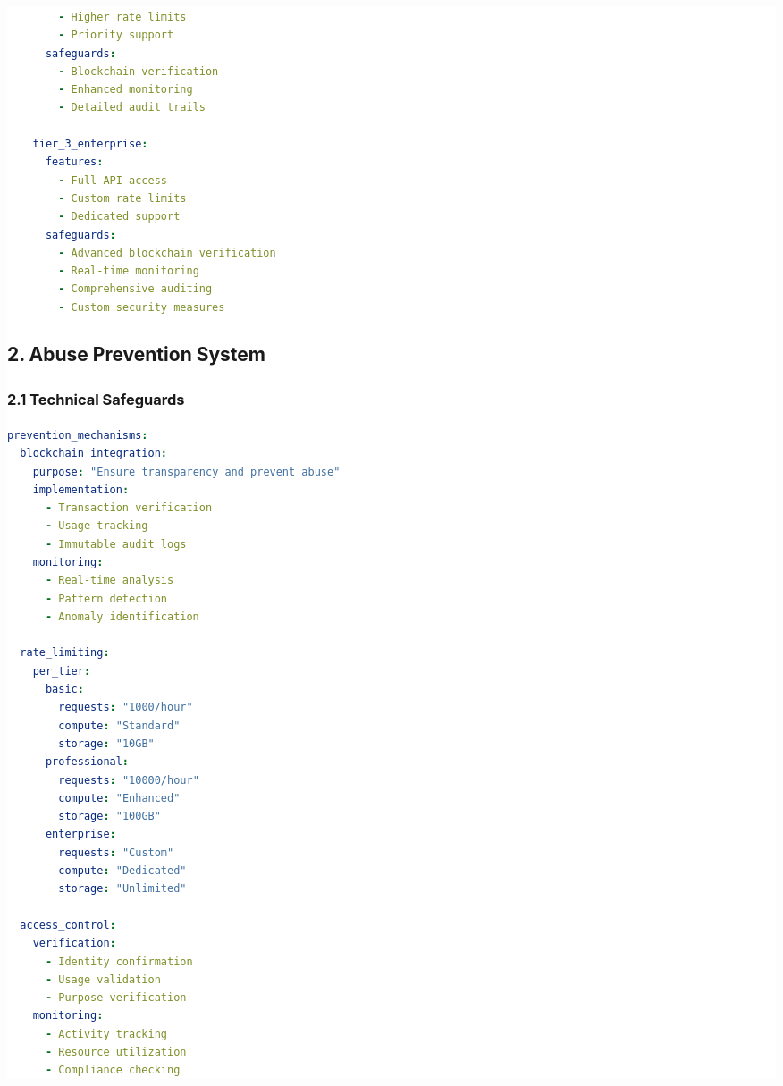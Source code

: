 ```yaml
        - Higher rate limits
        - Priority support
      safeguards:
        - Blockchain verification
        - Enhanced monitoring
        - Detailed audit trails
    
    tier_3_enterprise:
      features:
        - Full API access
        - Custom rate limits
        - Dedicated support
      safeguards:
        - Advanced blockchain verification
        - Real-time monitoring
        - Comprehensive auditing
        - Custom security measures
```

## 2. Abuse Prevention System

### 2.1 Technical Safeguards
```yaml
prevention_mechanisms:
  blockchain_integration:
    purpose: "Ensure transparency and prevent abuse"
    implementation:
      - Transaction verification
      - Usage tracking
      - Immutable audit logs
    monitoring:
      - Real-time analysis
      - Pattern detection
      - Anomaly identification

  rate_limiting:
    per_tier:
      basic:
        requests: "1000/hour"
        compute: "Standard"
        storage: "10GB"
      professional:
        requests: "10000/hour"
        compute: "Enhanced"
        storage: "100GB"
      enterprise:
        requests: "Custom"
        compute: "Dedicated"
        storage: "Unlimited"

  access_control:
    verification:
      - Identity confirmation
      - Usage validation
      - Purpose verification
    monitoring:
      - Activity tracking
      - Resource utilization
      - Compliance checking
```
